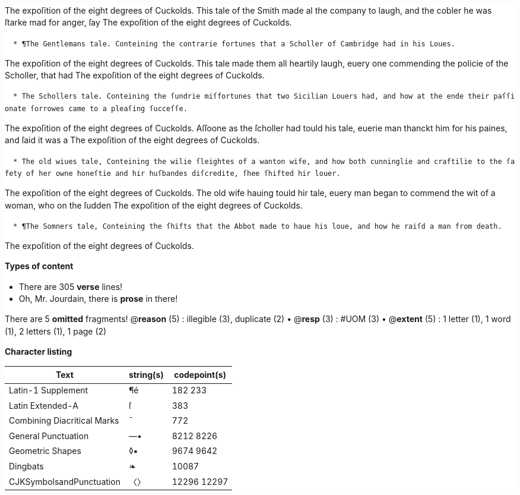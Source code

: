 The expoſition of the eight degrees of Cuckolds.
This tale of the Smith made al the company to laugh, and the cobler he was ſtarke mad for anger, ſay
The expoſition of the eight degrees of Cuckolds.

      * ¶The Gentlemans tale. Conteining the contrarie fortunes that a Scholler of Cambridge had in his Loues.

The expoſition of the eight degrees of Cuckolds.
This tale made them all heartily laugh, euery one
 commending the policie of the Scholler, that had 
The expoſition of the eight degrees of Cuckolds.

      * The Schollers tale. Conteining the ſundrie miſfortunes that two Sicilian Louers had, and how at the ende their paſſionate ſorrowes came to a pleaſing ſucceſſe.

The expoſition of the eight degrees of Cuckolds.
Aſſoone as the ſcholler had tould his tale, euerie man thanckt him for his paines, and ſaid it was a
The expoſition of the eight degrees of Cuckolds.

      * The old wiues tale, Conteining the wilie ſleightes of a wanton wife, and how both cunninglie and craftilie to the ſafety of her owne honeſtie and hir huſbandes diſcredite, ſhee ſhifted hir louer.

The expoſition of the eight degrees of Cuckolds.
The old wife hauing tould hir tale, euery man began to commend the wit of a woman, who on the ſudden
The expoſition of the eight degrees of Cuckolds.

      * ¶The Somners tale, Conteining the ſhifts that the Abbot made to haue his loue, and how he raiſd a man from death.

The expoſition of the eight degrees of Cuckolds.

**Types of content**

  * There are 305 **verse** lines!
  * Oh, Mr. Jourdain, there is **prose** in there!

There are 5 **omitted** fragments! 
 @__reason__ (5) : illegible (3), duplicate (2)  •  @__resp__ (3) : #UOM (3)  •  @__extent__ (5) : 1 letter (1), 1 word (1), 2 letters (1), 1 page (2)

**Character listing**


|Text|string(s)|codepoint(s)|
|---|---|---|
|Latin-1 Supplement|¶é|182 233|
|Latin Extended-A|ſ|383|
|Combining             Diacritical Marks|̄|772|
|General Punctuation|—•|8212 8226|
|Geometric Shapes|◊▪|9674 9642|
|Dingbats|❧|10087|
|CJKSymbolsandPunctuation|〈〉|12296 12297|
